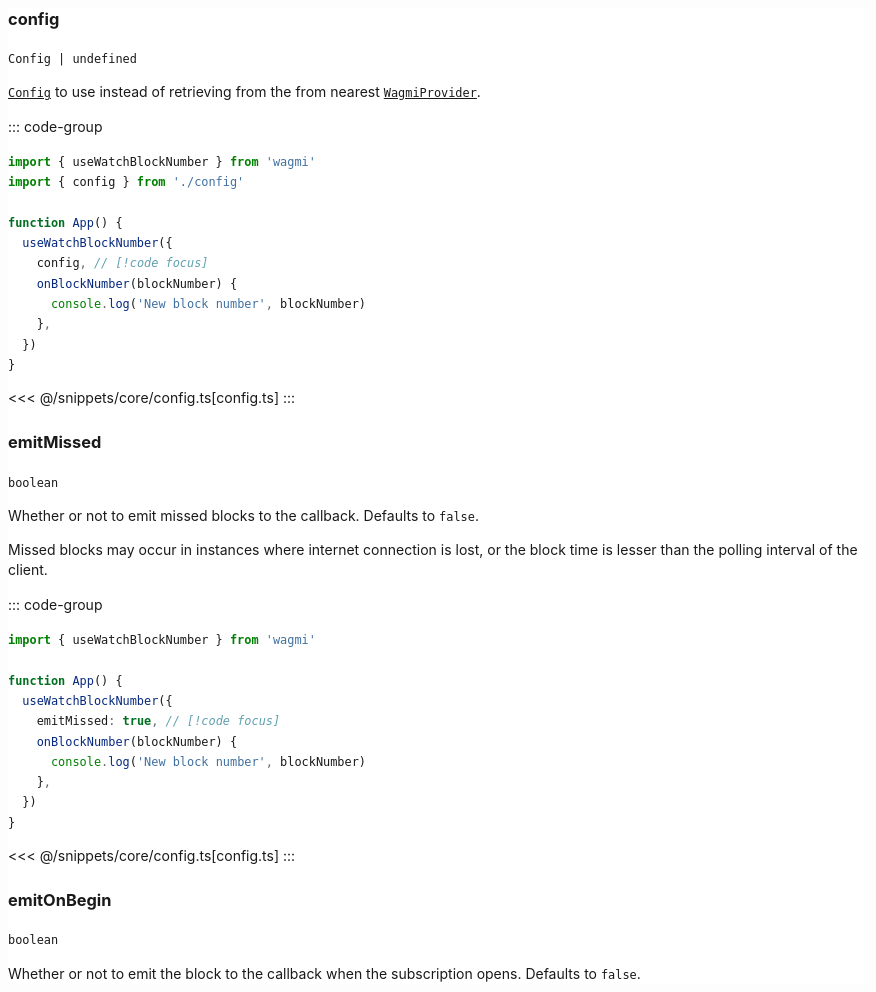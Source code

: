 ### config

`Config | undefined`

[`Config`](/react/api/createConfig#config) to use instead of retrieving from the from nearest [`WagmiProvider`](/react/WagmiProvider).

::: code-group
```ts [index.ts]
import { useWatchBlockNumber } from 'wagmi'
import { config } from './config'

function App() {
  useWatchBlockNumber({
    config, // [!code focus]
    onBlockNumber(blockNumber) {
      console.log('New block number', blockNumber)
    },
  })
}
```
<<< @/snippets/core/config.ts[config.ts]
:::

### emitMissed

`boolean`

Whether or not to emit missed blocks to the callback. Defaults to `false`.

Missed blocks may occur in instances where internet connection is lost, or the block time is lesser than the polling interval of the client.

::: code-group
```ts [index.ts]
import { useWatchBlockNumber } from 'wagmi'

function App() {
  useWatchBlockNumber({
    emitMissed: true, // [!code focus]
    onBlockNumber(blockNumber) {
      console.log('New block number', blockNumber)
    },
  })
}
```
<<< @/snippets/core/config.ts[config.ts]
:::

### emitOnBegin

`boolean`

Whether or not to emit the block to the callback when the subscription opens. Defaults to `false`.
